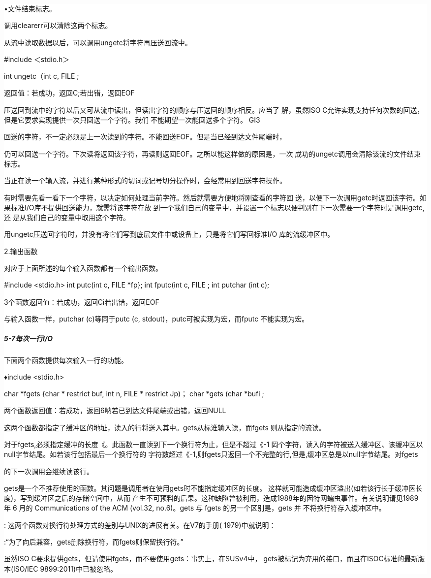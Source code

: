 •文件结束标志。

调用clearerr可以清除这两个标志。

从流中读取数据以后，可以调用ungetc将字符再压送回流中。

\#include ＜stdio.h＞

int ungetc（int c, FILE ;

返回值：若成功，返回C;若出错，返回EOF

压送回到流中的字符以后又可从流中读出，但读出字符的顺序与压送回的顺序相反。应当了 解，虽然ISO C允许实现支持任何次数的回送，但是它要求实现提供一次只回送一个字符。我们 不能期望一次能回送多个字符。    GI3

回送的字符，不一定必须是上一次读到的字符。不能回送EOF。但是当已经到达文件尾端时，

仍可以回送一个字符。下次读将返回该字符，再读则返回EOF。之所以能这样做的原因是，一次 成功的ungetc调用会清除该流的文件结束标志。

当正在读一个输入流，并进行某种形式的切词或记号切分操作时，会经常用到回送字符操作。

有时需要先看一看下一个字符，以决定如何处理当前字符。然后就需要方便地将刚查看的字符回 送，以便下一次调用getc时返回该字符。如果标准I/O库不提供回送能力，就需将该字符存放 到一个我们自己的变量中，并设置一个标志以便判别在下一次需要一个字符时是调用getc,还 是从我们自己的变量中取用这个字符。

用ungetc压送回字符时，并没有将它们写到底层文件中或设备上，只是将它们写回标准I/O 库的流缓冲区中。

2.输出函数

对应于上面所述的每个输入函数都有一个输出函数。

\#include <stdio.h> int putc(int c, FILE *fp}; int fputc(int c, FILE ; int putchar (int c);

3个函数返回值：若成功，返回Ci若出错，返回EOF

与输入函数一样，putchar (c)等同于putc (c, stdout)，putc可被实现为宏，而fputc 不能实现为宏。

##### 5-7毎次一行I/O

下面两个函数提供每次输入一行的功能。

♦include <stdio.h>

char *fgets {char * restrict buf, int n, FILE * restrict Jp)； char *gets (char *bufi ;

两个函数返回值：若成功，返回6呐若已到达文件尾端或出错，返回NULL

这两个函数都指定了缓冲区的地址，读入的行将送入其中。gets从标淮输入读，而fgets 则从指定的流读。

対于fgets,必须指定缓冲的长度《。此函数一直读到下一个换行符为止，但是不超过《-1 岡个字符，读入的字符被送入缓冲区、该缓冲区以null字节结尾。如若该行包括最后一个换行符的 字符数超过《-1,则fgets只返回一个不完整的行,但是,缓冲区总是以null字节结尾。对fgets

的下一次调用会继续读该行。

gets是一个不推荐使用的函数。其问题是调用者在使用gets时不能指定缓冲区的长度。 这样就可能造成缓冲区溢出(如若该行长于缓冲医长度)，写到缓冲区之后的存储空间中，从而 产生不可预料的后果。这种缺陷曾被利用，造成1988年的因特网蠕虫事件。有关说明请见1989 年 6 月的 Communications of the ACM (vol.32, no.6)。gets 与 fgets 的另一个区别是，gets 并 不将换行符存入缓冲区中。

:    这两个函数对换行符处理方式的差别与UNIX的进展有关。在V7的手册( 1979)中就说明：

:“为了向后兼容，gets删除换行符，而fgets则保留换行符。”

虽然ISO C要求提供gets，但请使用fgets，而不要使用gets：事实上，在SUSv4中， gets被标记为弃用的接口，而且在ISOC标准的最新版本(ISO/IEC 9899:2011)中已被忽略。
